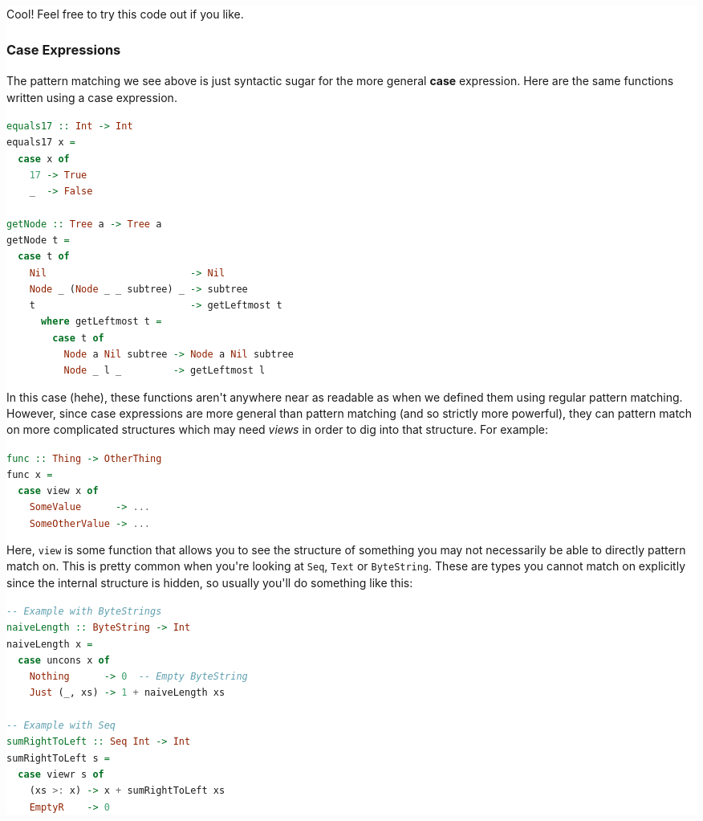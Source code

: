 Cool! Feel free to try this code out if you like.

### Case Expressions

The pattern matching we see above is just syntactic sugar for the more general
**case** expression. Here are the same functions written using a case
expression.

```haskell
equals17 :: Int -> Int
equals17 x =
  case x of
    17 -> True
    _  -> False

getNode :: Tree a -> Tree a
getNode t =
  case t of
    Nil                         -> Nil
    Node _ (Node _ _ subtree) _ -> subtree
    t                           -> getLeftmost t
      where getLeftmost t =
        case t of
          Node a Nil subtree -> Node a Nil subtree
          Node _ l _         -> getLeftmost l
```

In this case (hehe), these functions aren't anywhere near as readable as when
we defined them using regular pattern matching. However, since case expressions
are more general than pattern matching (and so strictly more powerful), they can
pattern match on more complicated structures which may need *views* in order to
dig into that structure. For example:

```haskell
func :: Thing -> OtherThing
func x =
  case view x of
    SomeValue      -> ...
    SomeOtherValue -> ...
```

Here, `view` is some function that allows you to see the structure of something
you may not necessarily be able to directly pattern match on. This is pretty
common when you're looking at `Seq`, `Text` or `ByteString`. These are types you
cannot match on explicitly since the internal structure is hidden, so usually
you'll do something like this:

```haskell
-- Example with ByteStrings
naiveLength :: ByteString -> Int
naiveLength x =
  case uncons x of
    Nothing      -> 0  -- Empty ByteString
    Just (_, xs) -> 1 + naiveLength xs

-- Example with Seq
sumRightToLeft :: Seq Int -> Int
sumRightToLeft s =
  case viewr s of
    (xs >: x) -> x + sumRightToLeft xs
    EmptyR    -> 0
```
